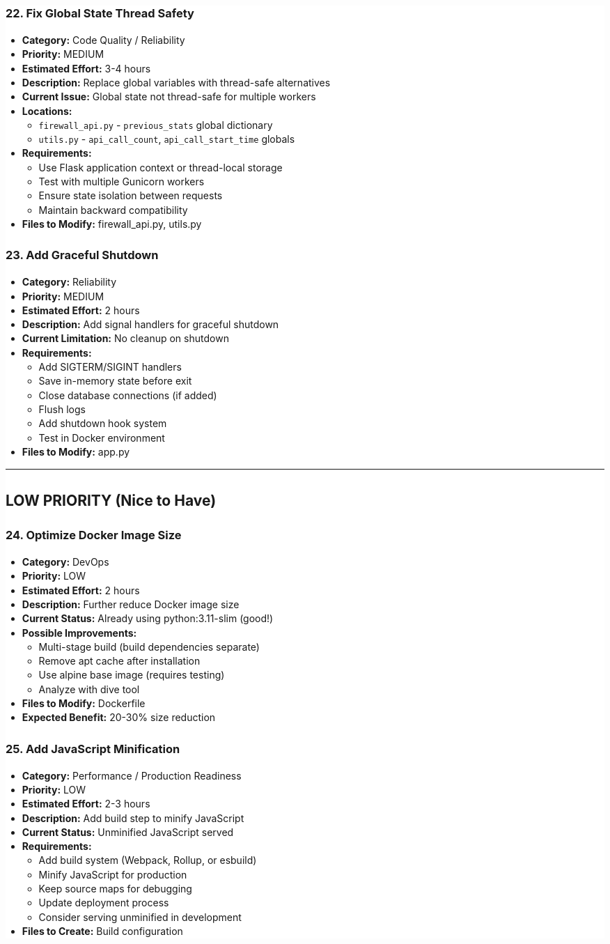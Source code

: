 ### 22. Fix Global State Thread Safety
- **Category:** Code Quality / Reliability
- **Priority:** MEDIUM
- **Estimated Effort:** 3-4 hours
- **Description:** Replace global variables with thread-safe alternatives
- **Current Issue:** Global state not thread-safe for multiple workers
- **Locations:**
  - `firewall_api.py` - `previous_stats` global dictionary
  - `utils.py` - `api_call_count`, `api_call_start_time` globals
- **Requirements:**
  - Use Flask application context or thread-local storage
  - Test with multiple Gunicorn workers
  - Ensure state isolation between requests
  - Maintain backward compatibility
- **Files to Modify:** firewall_api.py, utils.py

### 23. Add Graceful Shutdown
- **Category:** Reliability
- **Priority:** MEDIUM
- **Estimated Effort:** 2 hours
- **Description:** Add signal handlers for graceful shutdown
- **Current Limitation:** No cleanup on shutdown
- **Requirements:**
  - Add SIGTERM/SIGINT handlers
  - Save in-memory state before exit
  - Close database connections (if added)
  - Flush logs
  - Add shutdown hook system
  - Test in Docker environment
- **Files to Modify:** app.py

---

## LOW PRIORITY (Nice to Have)

### 24. Optimize Docker Image Size
- **Category:** DevOps
- **Priority:** LOW
- **Estimated Effort:** 2 hours
- **Description:** Further reduce Docker image size
- **Current Status:** Already using python:3.11-slim (good!)
- **Possible Improvements:**
  - Multi-stage build (build dependencies separate)
  - Remove apt cache after installation
  - Use alpine base image (requires testing)
  - Analyze with dive tool
- **Files to Modify:** Dockerfile
- **Expected Benefit:** 20-30% size reduction

### 25. Add JavaScript Minification
- **Category:** Performance / Production Readiness
- **Priority:** LOW
- **Estimated Effort:** 2-3 hours
- **Description:** Add build step to minify JavaScript
- **Current Status:** Unminified JavaScript served
- **Requirements:**
  - Add build system (Webpack, Rollup, or esbuild)
  - Minify JavaScript for production
  - Keep source maps for debugging
  - Update deployment process
  - Consider serving unminified in development
- **Files to Create:** Build configuration